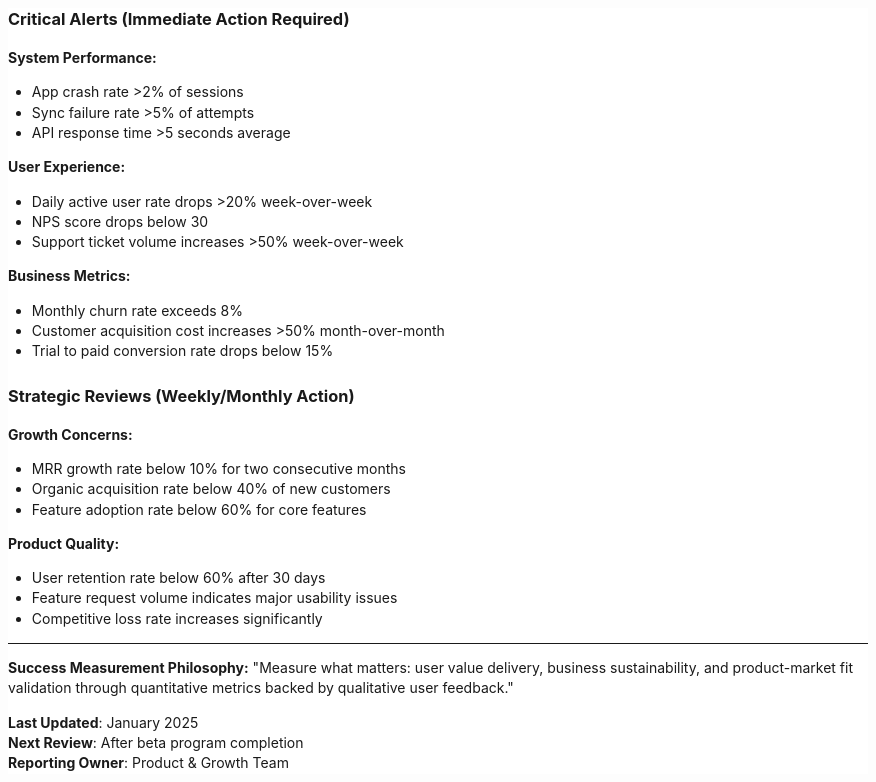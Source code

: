 ### Critical Alerts (Immediate Action Required)

**System Performance:**
- App crash rate >2% of sessions
- Sync failure rate >5% of attempts
- API response time >5 seconds average

**User Experience:**
- Daily active user rate drops >20% week-over-week
- NPS score drops below 30
- Support ticket volume increases >50% week-over-week

**Business Metrics:**
- Monthly churn rate exceeds 8%
- Customer acquisition cost increases >50% month-over-month
- Trial to paid conversion rate drops below 15%

### Strategic Reviews (Weekly/Monthly Action)

**Growth Concerns:**
- MRR growth rate below 10% for two consecutive months
- Organic acquisition rate below 40% of new customers
- Feature adoption rate below 60% for core features

**Product Quality:**
- User retention rate below 60% after 30 days
- Feature request volume indicates major usability issues
- Competitive loss rate increases significantly

---

**Success Measurement Philosophy:**
"Measure what matters: user value delivery, business sustainability, and product-market fit validation through quantitative metrics backed by qualitative user feedback."

**Last Updated**: January 2025  
**Next Review**: After beta program completion  
**Reporting Owner**: Product & Growth Team